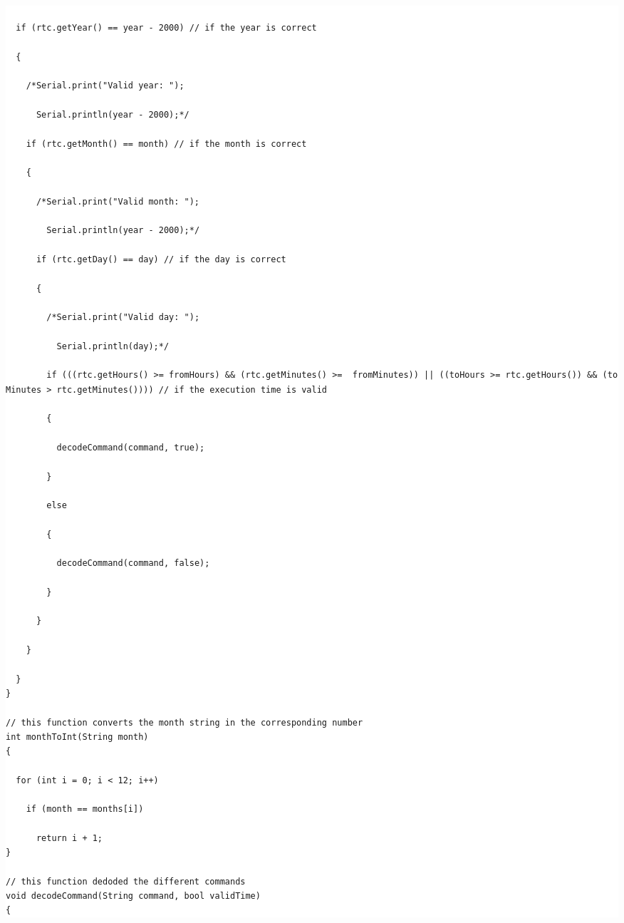 ```arduino

  if (rtc.getYear() == year - 2000) // if the year is correct

  {

    /*Serial.print("Valid year: ");

      Serial.println(year - 2000);*/

    if (rtc.getMonth() == month) // if the month is correct

    {

      /*Serial.print("Valid month: ");

        Serial.println(year - 2000);*/

      if (rtc.getDay() == day) // if the day is correct

      {

        /*Serial.print("Valid day: ");

          Serial.println(day);*/

        if (((rtc.getHours() >= fromHours) && (rtc.getMinutes() >=  fromMinutes)) || ((toHours >= rtc.getHours()) && (toMinutes > rtc.getMinutes()))) // if the execution time is valid

        {

          decodeCommand(command, true);

        }

        else

        {

          decodeCommand(command, false);

        }

      }

    }

  }
}

// this function converts the month string in the corresponding number
int monthToInt(String month)
{

  for (int i = 0; i < 12; i++)

    if (month == months[i])

      return i + 1;
}

// this function dedoded the different commands
void decodeCommand(String command, bool validTime)
{
```